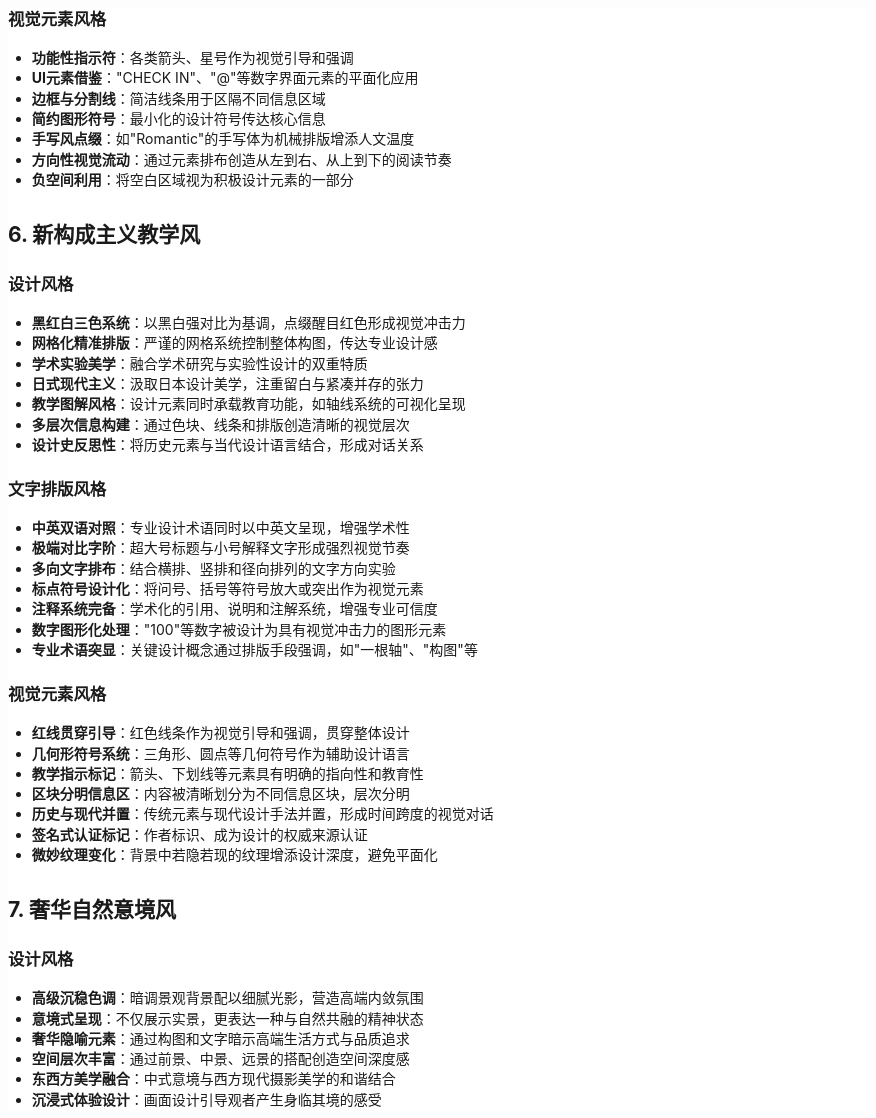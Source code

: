 ### 视觉元素风格

- **功能性指示符**：各类箭头、星号作为视觉引导和强调
- **UI元素借鉴**："CHECK IN"、"@"等数字界面元素的平面化应用
- **边框与分割线**：简洁线条用于区隔不同信息区域
- **简约图形符号**：最小化的设计符号传达核心信息
- **手写风点缀**：如"Romantic"的手写体为机械排版增添人文温度
- **方向性视觉流动**：通过元素排布创造从左到右、从上到下的阅读节奏
- **负空间利用**：将空白区域视为积极设计元素的一部分

## 6. 新构成主义教学风

### 设计风格

- **黑红白三色系统**：以黑白强对比为基调，点缀醒目红色形成视觉冲击力
- **网格化精准排版**：严谨的网格系统控制整体构图，传达专业设计感
- **学术实验美学**：融合学术研究与实验性设计的双重特质
- **日式现代主义**：汲取日本设计美学，注重留白与紧凑并存的张力
- **教学图解风格**：设计元素同时承载教育功能，如轴线系统的可视化呈现
- **多层次信息构建**：通过色块、线条和排版创造清晰的视觉层次
- **设计史反思性**：将历史元素与当代设计语言结合，形成对话关系

### 文字排版风格

- **中英双语对照**：专业设计术语同时以中英文呈现，增强学术性
- **极端对比字阶**：超大号标题与小号解释文字形成强烈视觉节奏
- **多向文字排布**：结合横排、竖排和径向排列的文字方向实验
- **标点符号设计化**：将问号、括号等符号放大或突出作为视觉元素
- **注释系统完备**：学术化的引用、说明和注解系统，增强专业可信度
- **数字图形化处理**："100"等数字被设计为具有视觉冲击力的图形元素
- **专业术语突显**：关键设计概念通过排版手段强调，如"一根轴"、"构图"等

### 视觉元素风格

- **红线贯穿引导**：红色线条作为视觉引导和强调，贯穿整体设计
- **几何形符号系统**：三角形、圆点等几何符号作为辅助设计语言
- **教学指示标记**：箭头、下划线等元素具有明确的指向性和教育性
- **区块分明信息区**：内容被清晰划分为不同信息区块，层次分明
- **历史与现代并置**：传统元素与现代设计手法并置，形成时间跨度的视觉对话
- **签名式认证标记**：作者标识、成为设计的权威来源认证
- **微妙纹理变化**：背景中若隐若现的纹理增添设计深度，避免平面化

## 7. 奢华自然意境风

### 设计风格

- **高级沉稳色调**：暗调景观背景配以细腻光影，营造高端内敛氛围
- **意境式呈现**：不仅展示实景，更表达一种与自然共融的精神状态
- **奢华隐喻元素**：通过构图和文字暗示高端生活方式与品质追求
- **空间层次丰富**：通过前景、中景、远景的搭配创造空间深度感
- **东西方美学融合**：中式意境与西方现代摄影美学的和谐结合
- **沉浸式体验设计**：画面设计引导观者产生身临其境的感受
